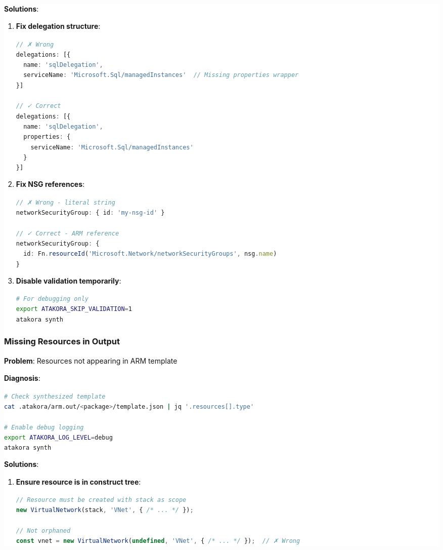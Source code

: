 **Solutions**:

1. **Fix delegation structure**:
   ```typescript
   // ✗ Wrong
   delegations: [{
     name: 'sqlDelegation',
     serviceName: 'Microsoft.Sql/managedInstances'  // Missing properties wrapper
   }]

   // ✓ Correct
   delegations: [{
     name: 'sqlDelegation',
     properties: {
       serviceName: 'Microsoft.Sql/managedInstances'
     }
   }]
   ```

2. **Fix NSG references**:
   ```typescript
   // ✗ Wrong - literal string
   networkSecurityGroup: { id: 'my-nsg-id' }

   // ✓ Correct - ARM reference
   networkSecurityGroup: {
     id: Fn.resourceId('Microsoft.Network/networkSecurityGroups', nsg.name)
   }
   ```

3. **Disable validation temporarily**:
   ```bash
   # For debugging only
   export ATAKORA_SKIP_VALIDATION=1
   atakora synth
   ```

### Missing Resources in Output

**Problem**: Resources not appearing in ARM template

**Diagnosis**:
```bash
# Check synthesized template
cat .atakora/arm.out/<package>/template.json | jq '.resources[].type'

# Enable debug logging
export ATAKORA_LOG_LEVEL=debug
atakora synth
```

**Solutions**:

1. **Ensure resource is in construct tree**:
   ```typescript
   // Resource must be created with stack as scope
   new VirtualNetwork(stack, 'VNet', { /* ... */ });

   // Not orphaned
   const vnet = new VirtualNetwork(undefined, 'VNet', { /* ... */ });  // ✗ Wrong
   ```
